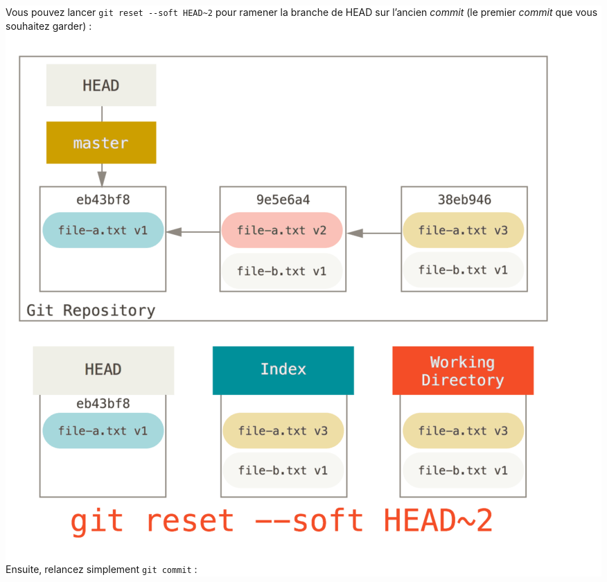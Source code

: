 Vous pouvez lancer `git reset --soft HEAD~2` pour ramener la branche de
HEAD sur l’ancien *commit* (le premier *commit* que vous souhaitez
garder) :

![reset squash r2](images/reset-squash-r2.png)

Ensuite, relancez simplement `git commit` :

